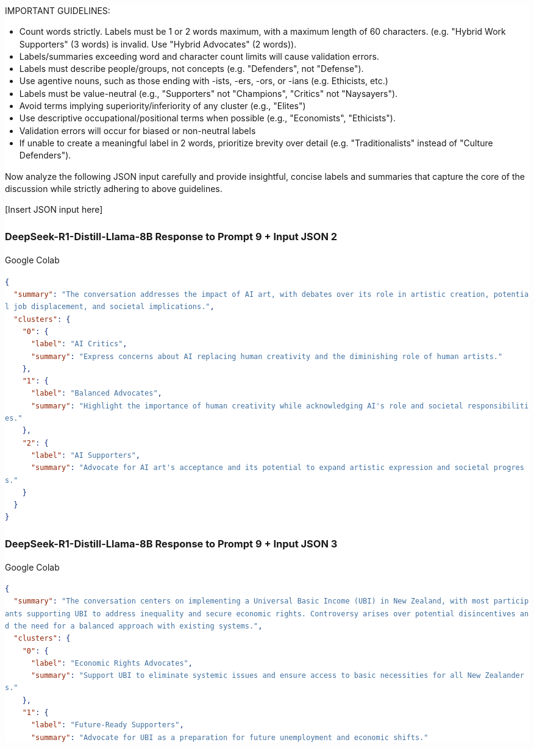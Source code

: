 IMPORTANT GUIDELINES:
-   Count words strictly. Labels must be 1 or 2 words maximum, with a maximum length of 60 characters. (e.g. "Hybrid Work Supporters" (3 words) is invalid. Use "Hybrid Advocates" (2 words)).
-   Labels/summaries exceeding word and character count limits will cause validation errors.
-   Labels must describe people/groups, not concepts (e.g. "Defenders", not "Defense").
-   Use agentive nouns, such as those ending with -ists, -ers, -ors, or -ians (e.g. Ethicists, etc.)
-   Labels must be value-neutral (e.g., "Supporters" not "Champions", "Critics" not "Naysayers").
-   Avoid terms implying superiority/inferiority of any cluster (e.g., "Elites")
-   Use descriptive occupational/positional terms when possible (e.g., "Economists", "Ethicists").
-   Validation errors will occur for biased or non-neutral labels
-   If unable to create a meaningful label in 2 words, prioritize brevity over detail (e.g. "Traditionalists" instead of "Culture Defenders").

Now analyze the following JSON input carefully and provide insightful, concise labels and summaries that capture the core of the discussion while strictly adhering to above guidelines.

[Insert JSON input here]

### DeepSeek-R1-Distill-Llama-8B Response to Prompt 9 + Input JSON 2
Google Colab

```json
{
  "summary": "The conversation addresses the impact of AI art, with debates over its role in artistic creation, potential job displacement, and societal implications.",
  "clusters": {
    "0": {
      "label": "AI Critics",
      "summary": "Express concerns about AI replacing human creativity and the diminishing role of human artists."
    },
    "1": {
      "label": "Balanced Advocates",
      "summary": "Highlight the importance of human creativity while acknowledging AI's role and societal responsibilities."
    },
    "2": {
      "label": "AI Supporters",
      "summary": "Advocate for AI art's acceptance and its potential to expand artistic expression and societal progress."
    }
  }
}
```

### DeepSeek-R1-Distill-Llama-8B Response to Prompt 9 + Input JSON 3
Google Colab

```json
{
  "summary": "The conversation centers on implementing a Universal Basic Income (UBI) in New Zealand, with most participants supporting UBI to address inequality and secure economic rights. Controversy arises over potential disincentives and the need for a balanced approach with existing systems.",
  "clusters": {
    "0": {
      "label": "Economic Rights Advocates",
      "summary": "Support UBI to eliminate systemic issues and ensure access to basic necessities for all New Zealanders."
    },
    "1": {
      "label": "Future-Ready Supporters",
      "summary": "Advocate for UBI as a preparation for future unemployment and economic shifts."
```